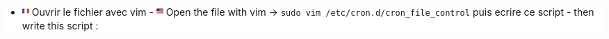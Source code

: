 * <img src="Screenshots/france.png" width="10" height="15"/> Ouvrir le fichier avec vim - <img src="Screenshots/united-states.png" width="10" height="15"/> Open the file with vim -> `sudo vim /etc/cron.d/cron_file_control` puis ecrire ce script - then write this script :
